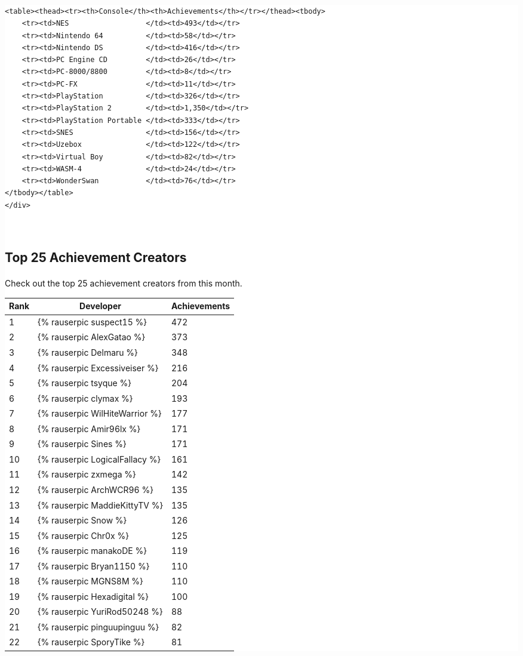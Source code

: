     <table><thead><tr><th>Console</th><th>Achievements</th></tr></thead><tbody>
        <tr><td>NES                  </td><td>493</td></tr>
        <tr><td>Nintendo 64          </td><td>58</td></tr>
        <tr><td>Nintendo DS          </td><td>416</td></tr>
        <tr><td>PC Engine CD         </td><td>26</td></tr>
        <tr><td>PC-8000/8800         </td><td>8</td></tr>
        <tr><td>PC-FX                </td><td>11</td></tr>
        <tr><td>PlayStation          </td><td>326</td></tr>
        <tr><td>PlayStation 2        </td><td>1,350</td></tr>
        <tr><td>PlayStation Portable </td><td>333</td></tr>
        <tr><td>SNES                 </td><td>156</td></tr>
        <tr><td>Uzebox               </td><td>122</td></tr>
        <tr><td>Virtual Boy          </td><td>82</td></tr>
        <tr><td>WASM-4               </td><td>24</td></tr>
        <tr><td>WonderSwan           </td><td>76</td></tr>
    </tbody></table>
    </div>
</div>
<br clear="left"/>

## Top 25 Achievement Creators 
Check out the top 25 achievement creators from this month.

| Rank | Developer                      | Achievements |
| ---- | ------------------------------ | ------------ |
| 1    | {% rauserpic suspect15 %}      | 472          |
| 2    | {% rauserpic AlexGatao %}      | 373          |
| 3    | {% rauserpic Delmaru %}        | 348          |
| 4    | {% rauserpic Excessiveiser %}  | 216          |
| 5    | {% rauserpic tsyque %}         | 204          |
| 6    | {% rauserpic clymax %}         | 193          |
| 7    | {% rauserpic WilHiteWarrior %} | 177          |
| 8    | {% rauserpic Amir96lx %}       | 171          |
| 9    | {% rauserpic Sines %}          | 171          |
| 10   | {% rauserpic LogicalFallacy %} | 161          |
| 11   | {% rauserpic zxmega %}         | 142          |
| 12   | {% rauserpic ArchWCR96 %}      | 135          |
| 13   | {% rauserpic MaddieKittyTV %}  | 135          |
| 14   | {% rauserpic Snow %}           | 126          |
| 15   | {% rauserpic Chr0x %}          | 125          |
| 16   | {% rauserpic manakoDE %}       | 119          |
| 17   | {% rauserpic Bryan1150 %}      | 110          |
| 18   | {% rauserpic MGNS8M %}         | 110          |
| 19   | {% rauserpic Hexadigital %}    | 100          |
| 20   | {% rauserpic YuriRod50248 %}   | 88           |
| 21   | {% rauserpic pinguupinguu %}   | 82           |
| 22   | {% rauserpic SporyTike %}      | 81           |